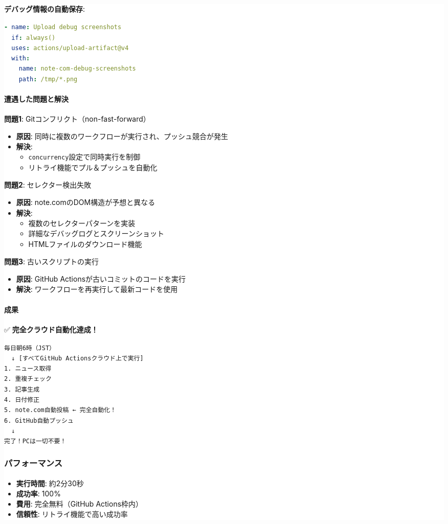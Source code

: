 **デバッグ情報の自動保存**:
```yaml
- name: Upload debug screenshots
  if: always()
  uses: actions/upload-artifact@v4
  with:
    name: note-com-debug-screenshots
    path: /tmp/*.png
```

#### 遭遇した問題と解決

**問題1**: Gitコンフリクト（non-fast-forward）

- **原因**: 同時に複数のワークフローが実行され、プッシュ競合が発生
- **解決**: 
  - `concurrency`設定で同時実行を制御
  - リトライ機能でプル＆プッシュを自動化

**問題2**: セレクター検出失敗

- **原因**: note.comのDOM構造が予想と異なる
- **解決**: 
  - 複数のセレクターパターンを実装
  - 詳細なデバッグログとスクリーンショット
  - HTMLファイルのダウンロード機能

**問題3**: 古いスクリプトの実行

- **原因**: GitHub Actionsが古いコミットのコードを実行
- **解決**: ワークフローを再実行して最新コードを使用

#### 成果

✅ **完全クラウド自動化達成！**

```
毎日朝6時（JST）
  ↓ [すべてGitHub Actionsクラウド上で実行]
1. ニュース取得
2. 重複チェック
3. 記事生成
4. 日付修正
5. note.com自動投稿 ← 完全自動化！
6. GitHub自動プッシュ
  ↓
完了！PCは一切不要！
```

### パフォーマンス

- **実行時間**: 約2分30秒
- **成功率**: 100%
- **費用**: 完全無料（GitHub Actions枠内）
- **信頼性**: リトライ機能で高い成功率
